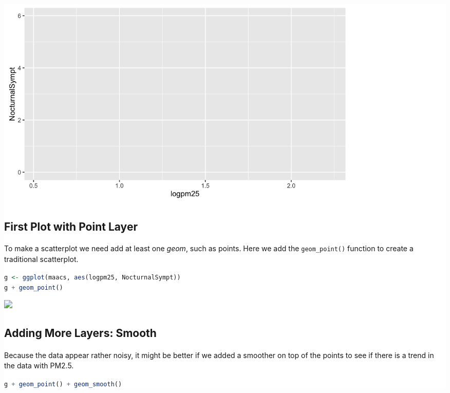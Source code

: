 <img src="images/ggplot2-unnamed-chunk-25-1.png" width="672" />




## First Plot with Point Layer

To make a scatterplot we need add at least one *geom*, such as points. Here we add the `geom_point()` function to create a traditional scatterplot.


```r
g <- ggplot(maacs, aes(logpm25, NocturnalSympt))
g + geom_point()
```

<img src="images/ggplot2-Scatterplot of PM2.5 and days with nocturnal symptoms-1.png" width="672" />



## Adding More Layers: Smooth

Because the data appear rather noisy, it might be better if we added a smoother on top of the points to see if there is a trend in the data with PM2.5.


```r
g + geom_point() + geom_smooth()
```

<div class="figure">